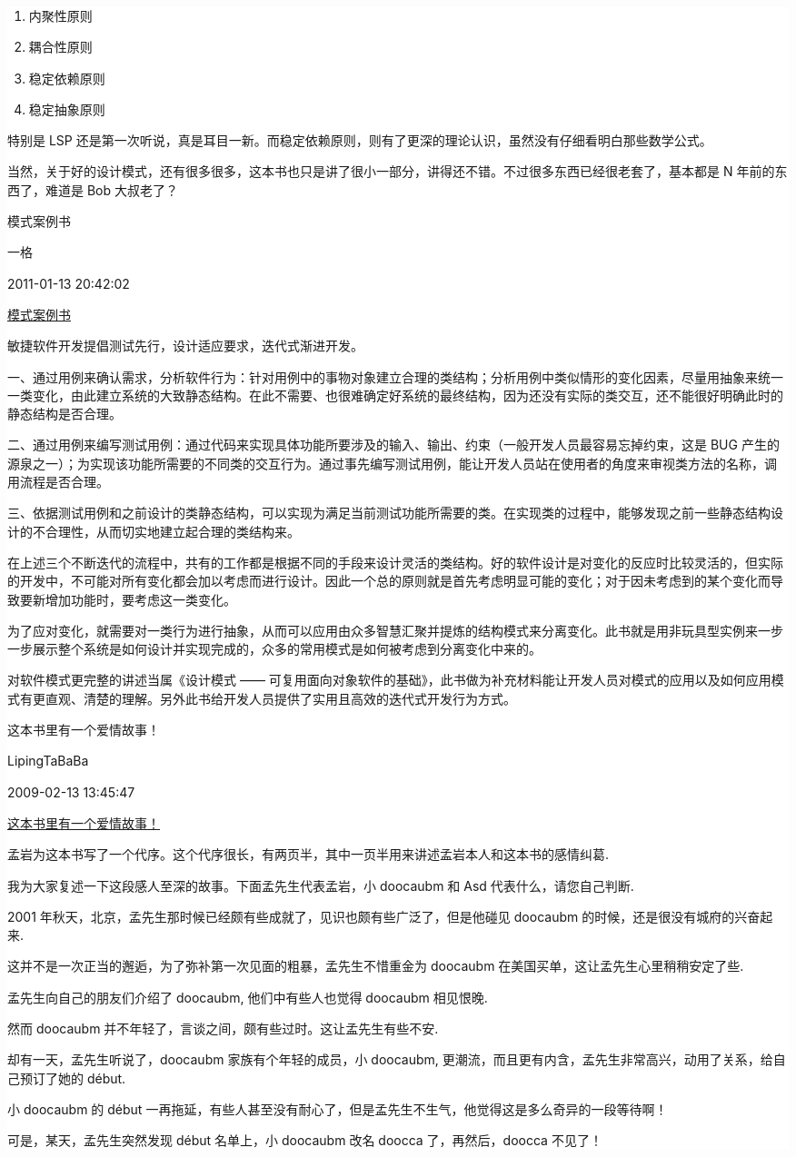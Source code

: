 1. 内聚性原则

2. 耦合性原则

3. 稳定依赖原则

4. 稳定抽象原则

特别是 LSP 还是第一次听说，真是耳目一新。而稳定依赖原则，则有了更深的理论认识，虽然没有仔细看明白那些数学公式。

当然，关于好的设计模式，还有很多很多，这本书也只是讲了很小一部分，讲得还不错。不过很多东西已经很老套了，基本都是 N 年前的东西了，难道是 Bob 大叔老了？

模式案例书

一格

2011-01-13 20:42:02

[模式案例书](https://book.douban.com/review/4580188/)

敏捷软件开发提倡测试先行，设计适应要求，迭代式渐进开发。

一、通过用例来确认需求，分析软件行为：针对用例中的事物对象建立合理的类结构；分析用例中类似情形的变化因素，尽量用抽象来统一一类变化，由此建立系统的大致静态结构。在此不需要、也很难确定好系统的最终结构，因为还没有实际的类交互，还不能很好明确此时的静态结构是否合理。

二、通过用例来编写测试用例：通过代码来实现具体功能所要涉及的输入、输出、约束（一般开发人员最容易忘掉约束，这是 BUG 产生的源泉之一）；为实现该功能所需要的不同类的交互行为。通过事先编写测试用例，能让开发人员站在使用者的角度来审视类方法的名称，调用流程是否合理。

三、依据测试用例和之前设计的类静态结构，可以实现为满足当前测试功能所需要的类。在实现类的过程中，能够发现之前一些静态结构设计的不合理性，从而切实地建立起合理的类结构来。

在上述三个不断迭代的流程中，共有的工作都是根据不同的手段来设计灵活的类结构。好的软件设计是对变化的反应时比较灵活的，但实际的开发中，不可能对所有变化都会加以考虑而进行设计。因此一个总的原则就是首先考虑明显可能的变化；对于因未考虑到的某个变化而导致要新增加功能时，要考虑这一类变化。

为了应对变化，就需要对一类行为进行抽象，从而可以应用由众多智慧汇聚并提炼的结构模式来分离变化。此书就是用非玩具型实例来一步一步展示整个系统是如何设计并实现完成的，众多的常用模式是如何被考虑到分离变化中来的。

对软件模式更完整的讲述当属《设计模式 —— 可复用面向对象软件的基础》，此书做为补充材料能让开发人员对模式的应用以及如何应用模式有更直观、清楚的理解。另外此书给开发人员提供了实用且高效的迭代式开发行为方式。

这本书里有一个爱情故事！

LipingTaBaBa

2009-02-13 13:45:47

[这本书里有一个爱情故事！](https://book.douban.com/review/1690603/)

孟岩为这本书写了一个代序。这个代序很长，有两页半，其中一页半用来讲述孟岩本人和这本书的感情纠葛.

我为大家复述一下这段感人至深的故事。下面孟先生代表孟岩，小 doocaubm 和 Asd 代表什么，请您自己判断.

2001 年秋天，北京，孟先生那时候已经颇有些成就了，见识也颇有些广泛了，但是他碰见 doocaubm 的时候，还是很没有城府的兴奋起来.

这并不是一次正当的邂逅，为了弥补第一次见面的粗暴，孟先生不惜重金为 doocaubm 在美国买单，这让孟先生心里稍稍安定了些.

孟先生向自己的朋友们介绍了 doocaubm, 他们中有些人也觉得 doocaubm 相见恨晚.

然而 doocaubm 并不年轻了，言谈之间，颇有些过时。这让孟先生有些不安.

却有一天，孟先生听说了，doocaubm 家族有个年轻的成员，小 doocaubm, 更潮流，而且更有内含，孟先生非常高兴，动用了关系，给自己预订了她的 début.

小 doocaubm 的 début 一再拖延，有些人甚至没有耐心了，但是孟先生不生气，他觉得这是多么奇异的一段等待啊！

可是，某天，孟先生突然发现 début 名单上，小 doocaubm 改名 doocca 了，再然后，doocca 不见了！
